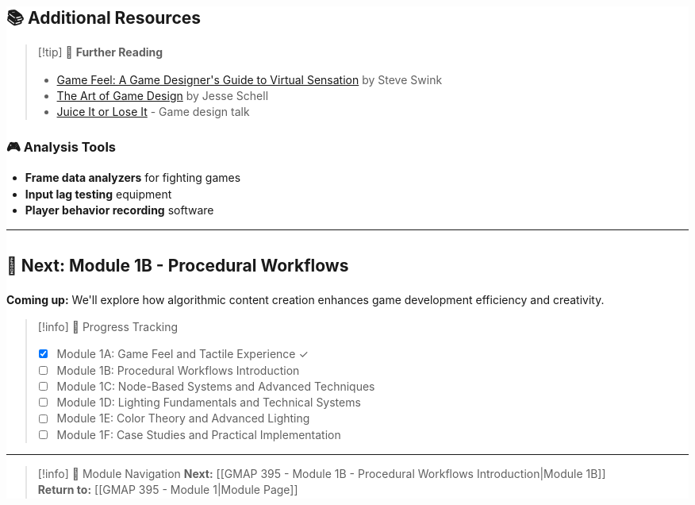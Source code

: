 
## 📚 Additional Resources

> [!tip] 📖 **Further Reading**
> 
> - [Game Feel: A Game Designer's Guide to Virtual Sensation](https://www.amazon.com/Game-Feel-Designers-Virtual-Sensation/dp/0123743281) by Steve Swink
> - [The Art of Game Design](https://www.schellgames.com/art-of-game-design/) by Jesse Schell
> - [Juice It or Lose It](https://www.youtube.com/watch?v=Fy0aCDmgnxg) - Game design talk

### 🎮 Analysis Tools

- **Frame data analyzers** for fighting games
- **Input lag testing** equipment
- **Player behavior recording** software

---

## 🚀 Next: Module 1B - Procedural Workflows

**Coming up:** We'll explore how algorithmic content creation enhances game development efficiency and creativity.

> [!info] 📍 Progress Tracking
> 
> - [x] Module 1A: Game Feel and Tactile Experience ✓
> - [ ] Module 1B: Procedural Workflows Introduction
> - [ ] Module 1C: Node-Based Systems and Advanced Techniques
> - [ ] Module 1D: Lighting Fundamentals and Technical Systems
> - [ ] Module 1E: Color Theory and Advanced Lighting
> - [ ] Module 1F: Case Studies and Practical Implementation

---

> [!info] 🧭 Module Navigation 
> **Next:** [[GMAP 395 - Module 1B - Procedural Workflows Introduction|Module 1B]]  
> **Return to:** [[GMAP 395 - Module 1|Module Page]]